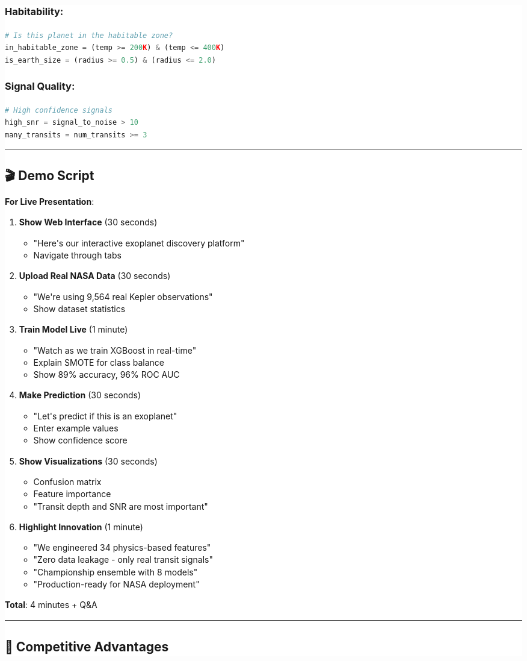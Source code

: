 ### **Habitability**:
```python
# Is this planet in the habitable zone?
in_habitable_zone = (temp >= 200K) & (temp <= 400K)
is_earth_size = (radius >= 0.5) & (radius <= 2.0)
```

### **Signal Quality**:
```python
# High confidence signals
high_snr = signal_to_noise > 10
many_transits = num_transits >= 3
```

---

## 🎬 Demo Script

**For Live Presentation**:

1. **Show Web Interface** (30 seconds)
   - "Here's our interactive exoplanet discovery platform"
   - Navigate through tabs

2. **Upload Real NASA Data** (30 seconds)
   - "We're using 9,564 real Kepler observations"
   - Show dataset statistics

3. **Train Model Live** (1 minute)
   - "Watch as we train XGBoost in real-time"
   - Explain SMOTE for class balance
   - Show 89% accuracy, 96% ROC AUC

4. **Make Prediction** (30 seconds)
   - "Let's predict if this is an exoplanet"
   - Enter example values
   - Show confidence score

5. **Show Visualizations** (30 seconds)
   - Confusion matrix
   - Feature importance
   - "Transit depth and SNR are most important"

6. **Highlight Innovation** (1 minute)
   - "We engineered 34 physics-based features"
   - "Zero data leakage - only real transit signals"
   - "Championship ensemble with 8 models"
   - "Production-ready for NASA deployment"

**Total**: 4 minutes + Q&A

---

## 💪 Competitive Advantages
